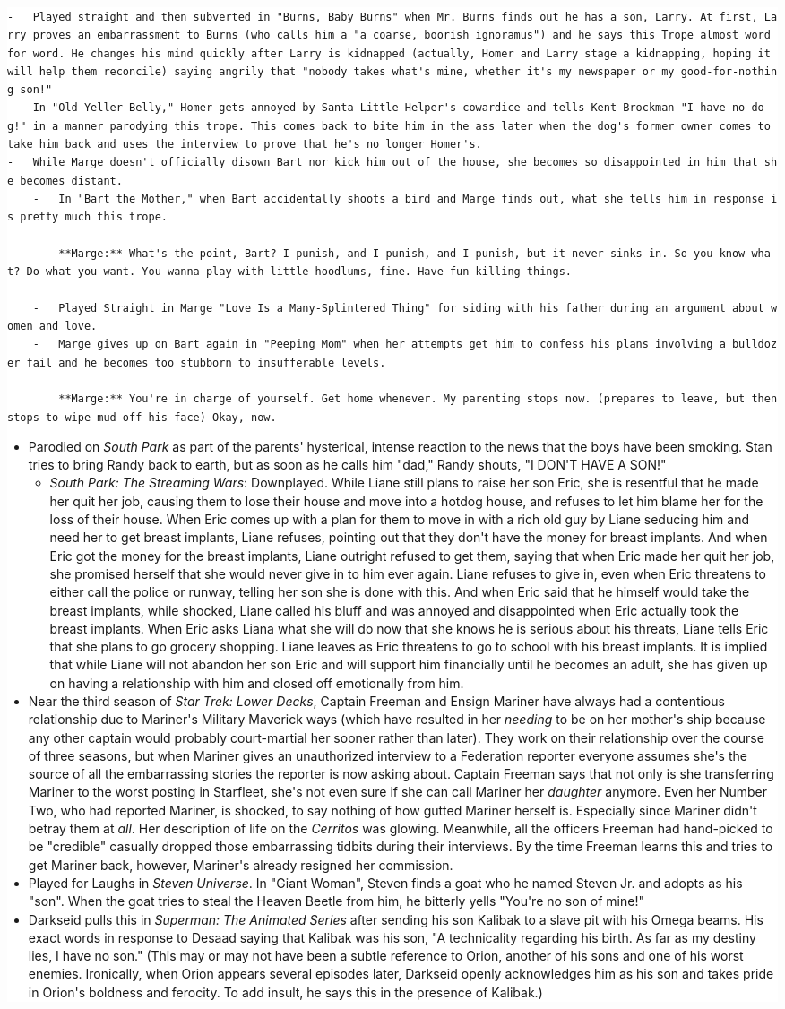     -   Played straight and then subverted in "Burns, Baby Burns" when Mr. Burns finds out he has a son, Larry. At first, Larry proves an embarrassment to Burns (who calls him a "a coarse, boorish ignoramus") and he says this Trope almost word for word. He changes his mind quickly after Larry is kidnapped (actually, Homer and Larry stage a kidnapping, hoping it will help them reconcile) saying angrily that "nobody takes what's mine, whether it's my newspaper or my good-for-nothing son!"
    -   In "Old Yeller-Belly," Homer gets annoyed by Santa Little Helper's cowardice and tells Kent Brockman "I have no dog!" in a manner parodying this trope. This comes back to bite him in the ass later when the dog's former owner comes to take him back and uses the interview to prove that he's no longer Homer's.
    -   While Marge doesn't officially disown Bart nor kick him out of the house, she becomes so disappointed in him that she becomes distant.
        -   In "Bart the Mother," when Bart accidentally shoots a bird and Marge finds out, what she tells him in response is pretty much this trope.
            
            **Marge:** What's the point, Bart? I punish, and I punish, and I punish, but it never sinks in. So you know what? Do what you want. You wanna play with little hoodlums, fine. Have fun killing things.
            
        -   Played Straight in Marge "Love Is a Many-Splintered Thing" for siding with his father during an argument about women and love.
        -   Marge gives up on Bart again in "Peeping Mom" when her attempts get him to confess his plans involving a bulldozer fail and he becomes too stubborn to insufferable levels.
            
            **Marge:** You're in charge of yourself. Get home whenever. My parenting stops now. (prepares to leave, but then stops to wipe mud off his face) Okay, now.
            
-   Parodied on _South Park_ as part of the parents' hysterical, intense reaction to the news that the boys have been smoking. Stan tries to bring Randy back to earth, but as soon as he calls him "dad," Randy shouts, "I DON'T HAVE A SON!"
    -   _South Park: The Streaming Wars_: Downplayed. While Liane still plans to raise her son Eric, she is resentful that he made her quit her job, causing them to lose their house and move into a hotdog house, and refuses to let him blame her for the loss of their house. When Eric comes up with a plan for them to move in with a rich old guy by Liane seducing him and need her to get breast implants, Liane refuses, pointing out that they don't have the money for breast implants. And when Eric got the money for the breast implants, Liane outright refused to get them, saying that when Eric made her quit her job, she promised herself that she would never give in to him ever again. Liane refuses to give in, even when Eric threatens to either call the police or runway, telling her son she is done with this. And when Eric said that he himself would take the breast implants, while shocked, Liane called his bluff and was annoyed and disappointed when Eric actually took the breast implants. When Eric asks Liana what she will do now that she knows he is serious about his threats, Liane tells Eric that she plans to go grocery shopping. Liane leaves as Eric threatens to go to school with his breast implants. It is implied that while Liane will not abandon her son Eric and will support him financially until he becomes an adult, she has given up on having a relationship with him and closed off emotionally from him.
-   Near the third season of _Star Trek: Lower Decks_, Captain Freeman and Ensign Mariner have always had a contentious relationship due to Mariner's Military Maverick ways (which have resulted in her _needing_ to be on her mother's ship because any other captain would probably court-martial her sooner rather than later). They work on their relationship over the course of three seasons, but when Mariner gives an unauthorized interview to a Federation reporter everyone assumes she's the source of all the embarrassing stories the reporter is now asking about. Captain Freeman says that not only is she transferring Mariner to the worst posting in Starfleet, she's not even sure if she can call Mariner her _daughter_ anymore. Even her Number Two, who had reported Mariner, is shocked, to say nothing of how gutted Mariner herself is. Especially since Mariner didn't betray them at _all_. Her description of life on the _Cerritos_ was glowing. Meanwhile, all the officers Freeman had hand-picked to be "credible" casually dropped those embarrassing tidbits during their interviews. By the time Freeman learns this and tries to get Mariner back, however, Mariner's already resigned her commission.
-   Played for Laughs in _Steven Universe_. In "Giant Woman", Steven finds a goat who he named Steven Jr. and adopts as his "son". When the goat tries to steal the Heaven Beetle from him, he bitterly yells "You're no son of mine!"
-   Darkseid pulls this in _Superman: The Animated Series_ after sending his son Kalibak to a slave pit with his Omega beams. His exact words in response to Desaad saying that Kalibak was his son, "A technicality regarding his birth. As far as my destiny lies, I have no son." (This may or may not have been a subtle reference to Orion, another of his sons and one of his worst enemies. Ironically, when Orion appears several episodes later, Darkseid openly acknowledges him as his son and takes pride in Orion's boldness and ferocity. To add insult, he says this in the presence of Kalibak.)